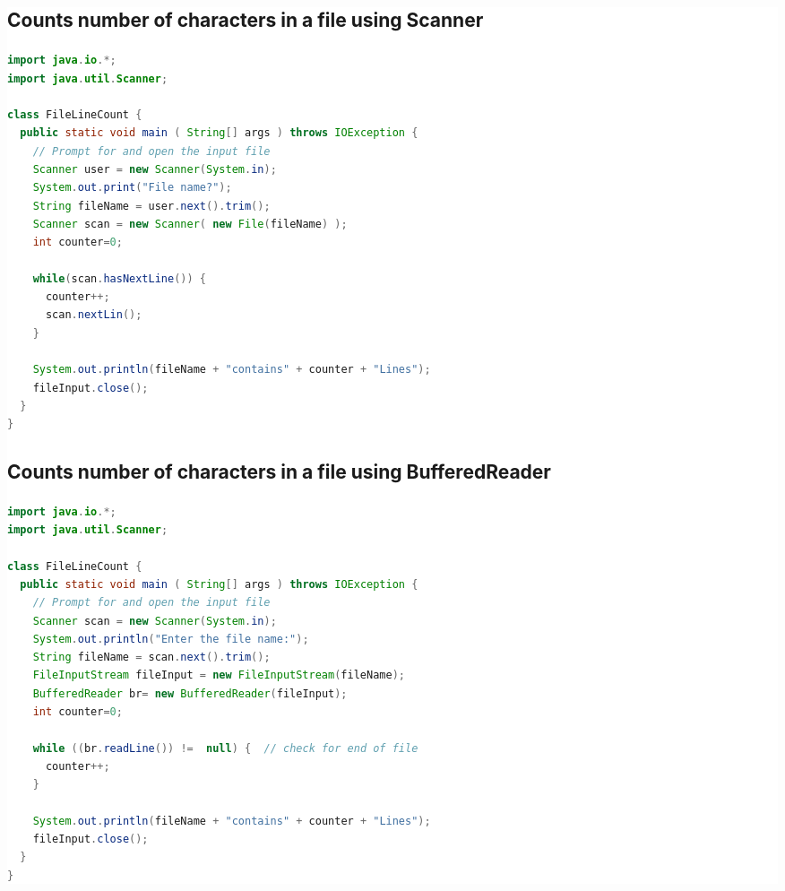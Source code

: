 ## Counts number of characters in a file using Scanner
```java
import java.io.*;
import java.util.Scanner;

class FileLineCount {
  public static void main ( String[] args ) throws IOException {
    // Prompt for and open the input file
    Scanner user = new Scanner(System.in);
    System.out.print("File name?");
    String fileName = user.next().trim();
    Scanner scan = new Scanner( new File(fileName) );
    int counter=0;

    while(scan.hasNextLine()) {
      counter++;  
      scan.nextLin();
    }

    System.out.println(fileName + "contains" + counter + "Lines");
    fileInput.close();
  }
}
```

## Counts number of characters in a file using BufferedReader
```java
import java.io.*;
import java.util.Scanner;

class FileLineCount {
  public static void main ( String[] args ) throws IOException {
    // Prompt for and open the input file
    Scanner scan = new Scanner(System.in);
    System.out.println("Enter the file name:");
    String fileName = scan.next().trim();
    FileInputStream fileInput = new FileInputStream(fileName);
    BufferedReader br= new BufferedReader(fileInput);
    int counter=0;

    while ((br.readLine()) !=  null) {  // check for end of file
      counter++;   
    }

    System.out.println(fileName + "contains" + counter + "Lines");
    fileInput.close();
  }
}
```
